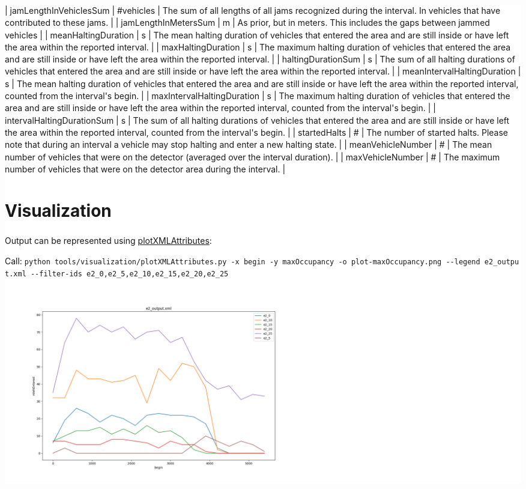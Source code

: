 | jamLengthInVehiclesSum      | \#vehicles           | The sum of all lengths of all jams recognized during the interval. In vehicles that have contributed to these jams.                                                                                         |
| jamLengthInMetersSum        | m                    | As prior, but in meters. This includes the gaps between jammed vehicles                |
| meanHaltingDuration         | s                    | The mean halting duration of vehicles that entered the area and are still inside or have left the area within the reported interval.                                                                        |
| maxHaltingDuration          | s                    | The maximum halting duration of vehicles that entered the area and are still inside or have left the area within the reported interval.                                                                     |
| haltingDurationSum          | s                    | The sum of all halting durations of vehicles that entered the area and are still inside or have left the area within the reported interval.                                                                 |
| meanIntervalHaltingDuration | s                    | The mean halting duration of vehicles that entered the area and are still inside or have left the area within the reported interval, counted from the interval's begin.                                     |
| maxIntervalHaltingDuration  | s                    | The maximum halting duration of vehicles that entered the area and are still inside or have left the area within the reported interval, counted from the interval's begin.                                  |
| intervalHaltingDurationSum  | s                    | The sum of all halting durations of vehicles that entered the area and are still inside or have left the area within the reported interval, counted from the interval's begin.                              |
| startedHalts                | \#                   | The number of started halts. Please note that during an interval a vehicle may stop halting and enter a new halting state.                                                                                  |
| meanVehicleNumber           | \#                   | The mean number of vehicles that were on the detector (averaged over the interval duration).                                                                                                                |
| maxVehicleNumber            | \#                   | The maximum number of vehicles that were on the detector area during the interval.                                                                                                                          |

# Visualization

Output can be represented using [plotXMLAttributes](../../Tools/Visualization.md#plotxmlattributespy):

Call: `python tools/visualization/plotXMLAttributes.py -x begin -y maxOccupancy -o plot-maxOccupancy.png --legend e2_output.xml --filter-ids e2_0,e2_5,e2_10,e2_15,e2_20,e2_25`

<img src="../../images/plot-nVehEntered.png" width="500px"/>
